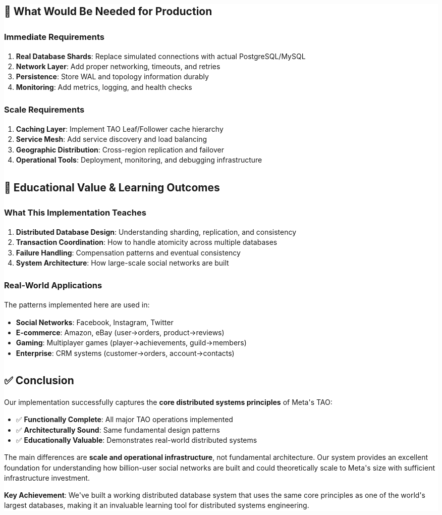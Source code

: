 ## 🚀 **What Would Be Needed for Production**

### Immediate Requirements
1. **Real Database Shards**: Replace simulated connections with actual PostgreSQL/MySQL
2. **Network Layer**: Add proper networking, timeouts, and retries
3. **Persistence**: Store WAL and topology information durably
4. **Monitoring**: Add metrics, logging, and health checks

### Scale Requirements
1. **Caching Layer**: Implement TAO Leaf/Follower cache hierarchy
2. **Service Mesh**: Add service discovery and load balancing
3. **Geographic Distribution**: Cross-region replication and failover
4. **Operational Tools**: Deployment, monitoring, and debugging infrastructure

## 🔬 **Educational Value & Learning Outcomes**

### What This Implementation Teaches

1. **Distributed Database Design**: Understanding sharding, replication, and consistency
2. **Transaction Coordination**: How to handle atomicity across multiple databases
3. **Failure Handling**: Compensation patterns and eventual consistency
4. **System Architecture**: How large-scale social networks are built

### Real-World Applications

The patterns implemented here are used in:
- **Social Networks**: Facebook, Instagram, Twitter
- **E-commerce**: Amazon, eBay (user→orders, product→reviews)
- **Gaming**: Multiplayer games (player→achievements, guild→members)
- **Enterprise**: CRM systems (customer→orders, account→contacts)

## ✅ **Conclusion**

Our implementation successfully captures the **core distributed systems principles** of Meta's TAO:

- ✅ **Functionally Complete**: All major TAO operations implemented
- ✅ **Architecturally Sound**: Same fundamental design patterns
- ✅ **Educationally Valuable**: Demonstrates real-world distributed systems

The main differences are **scale and operational infrastructure**, not fundamental architecture. Our system provides an excellent foundation for understanding how billion-user social networks are built and could theoretically scale to Meta's size with sufficient infrastructure investment.

**Key Achievement**: We've built a working distributed database system that uses the same core principles as one of the world's largest databases, making it an invaluable learning tool for distributed systems engineering.